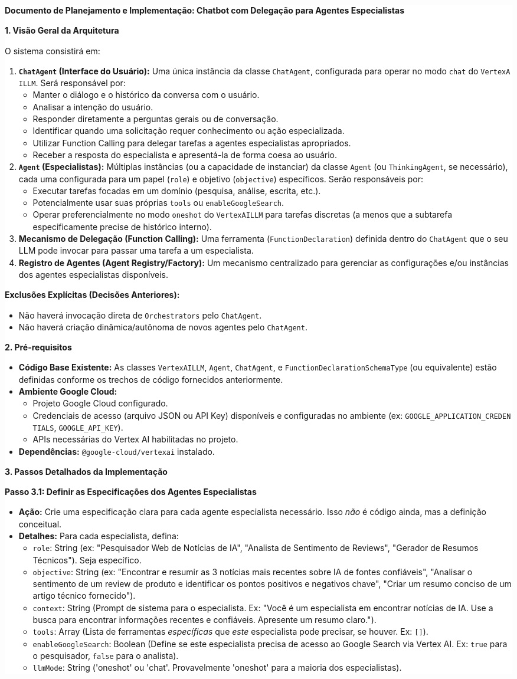 **Documento de Planejamento e Implementação: Chatbot com Delegação para Agentes Especialistas**

**1. Visão Geral da Arquitetura**

O sistema consistirá em:

1.  **`ChatAgent` (Interface do Usuário):** Uma única instância da classe `ChatAgent`, configurada para operar no modo `chat` do `VertexAILLM`. Será responsável por:
    *   Manter o diálogo e o histórico da conversa com o usuário.
    *   Analisar a intenção do usuário.
    *   Responder diretamente a perguntas gerais ou de conversação.
    *   Identificar quando uma solicitação requer conhecimento ou ação especializada.
    *   Utilizar Function Calling para delegar tarefas a agentes especialistas apropriados.
    *   Receber a resposta do especialista e apresentá-la de forma coesa ao usuário.
2.  **`Agent` (Especialistas):** Múltiplas instâncias (ou a capacidade de instanciar) da classe `Agent` (ou `ThinkingAgent`, se necessário), cada uma configurada para um papel (`role`) e objetivo (`objective`) específicos. Serão responsáveis por:
    *   Executar tarefas focadas em um domínio (pesquisa, análise, escrita, etc.).
    *   Potencialmente usar suas próprias `tools` ou `enableGoogleSearch`.
    *   Operar preferencialmente no modo `oneshot` do `VertexAILLM` para tarefas discretas (a menos que a subtarefa especificamente precise de histórico interno).
3.  **Mecanismo de Delegação (Function Calling):** Uma ferramenta (`FunctionDeclaration`) definida dentro do `ChatAgent` que o seu LLM pode invocar para passar uma tarefa a um especialista.
4.  **Registro de Agentes (Agent Registry/Factory):** Um mecanismo centralizado para gerenciar as configurações e/ou instâncias dos agentes especialistas disponíveis.

**Exclusões Explícitas (Decisões Anteriores):**

*   Não haverá invocação direta de `Orchestrators` pelo `ChatAgent`.
*   Não haverá criação dinâmica/autônoma de novos agentes pelo `ChatAgent`.

**2. Pré-requisitos**

*   **Código Base Existente:** As classes `VertexAILLM`, `Agent`, `ChatAgent`, e `FunctionDeclarationSchemaType` (ou equivalente) estão definidas conforme os trechos de código fornecidos anteriormente.
*   **Ambiente Google Cloud:**
    *   Projeto Google Cloud configurado.
    *   Credenciais de acesso (arquivo JSON ou API Key) disponíveis e configuradas no ambiente (ex: `GOOGLE_APPLICATION_CREDENTIALS`, `GOOGLE_API_KEY`).
    *   APIs necessárias do Vertex AI habilitadas no projeto.
*   **Dependências:** `@google-cloud/vertexai` instalado.

**3. Passos Detalhados da Implementação**

**Passo 3.1: Definir as Especificações dos Agentes Especialistas**

*   **Ação:** Crie uma especificação clara para cada agente especialista necessário. Isso *não* é código ainda, mas a definição conceitual.
*   **Detalhes:** Para cada especialista, defina:
    *   `role`: String (ex: "Pesquisador Web de Notícias de IA", "Analista de Sentimento de Reviews", "Gerador de Resumos Técnicos"). Seja específico.
    *   `objective`: String (ex: "Encontrar e resumir as 3 notícias mais recentes sobre IA de fontes confiáveis", "Analisar o sentimento de um review de produto e identificar os pontos positivos e negativos chave", "Criar um resumo conciso de um artigo técnico fornecido").
    *   `context`: String (Prompt de sistema para o especialista. Ex: "Você é um especialista em encontrar notícias de IA. Use a busca para encontrar informações recentes e confiáveis. Apresente um resumo claro.").
    *   `tools`: Array (Lista de ferramentas *específicas* que *este* especialista pode precisar, se houver. Ex: `[]`).
    *   `enableGoogleSearch`: Boolean (Define se este especialista precisa de acesso ao Google Search via Vertex AI. Ex: `true` para o pesquisador, `false` para o analista).
    *   `llmMode`: String ('oneshot' ou 'chat'. Provavelmente 'oneshot' para a maioria dos especialistas).

